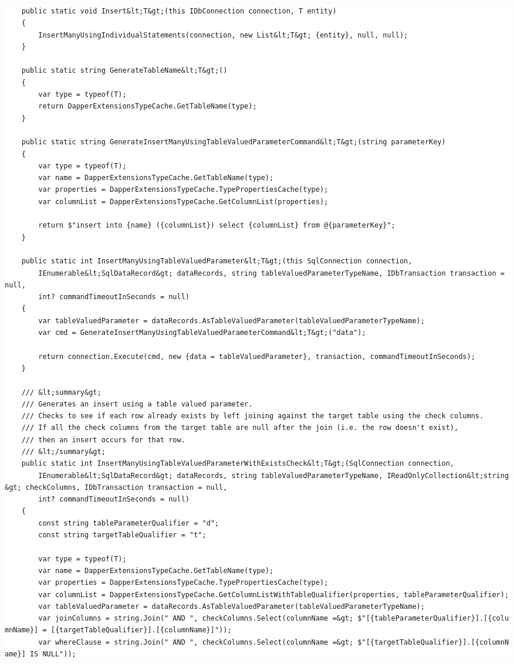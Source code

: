         public static void Insert&lt;T&gt;(this IDbConnection connection, T entity)
        {
            InsertManyUsingIndividualStatements(connection, new List&lt;T&gt; {entity}, null, null);
        }

        public static string GenerateTableName&lt;T&gt;()
        {
            var type = typeof(T);
            return DapperExtensionsTypeCache.GetTableName(type);
        }

        public static string GenerateInsertManyUsingTableValuedParameterCommand&lt;T&gt;(string parameterKey)
        {
            var type = typeof(T);
            var name = DapperExtensionsTypeCache.GetTableName(type);
            var properties = DapperExtensionsTypeCache.TypePropertiesCache(type);
            var columnList = DapperExtensionsTypeCache.GetColumnList(properties);

            return $"insert into {name} ({columnList}) select {columnList} from @{parameterKey}";
        }

        public static int InsertManyUsingTableValuedParameter&lt;T&gt;(this SqlConnection connection,
            IEnumerable&lt;SqlDataRecord&gt; dataRecords, string tableValuedParameterTypeName, IDbTransaction transaction = null,
            int? commandTimeoutInSeconds = null)
        {
            var tableValuedParameter = dataRecords.AsTableValuedParameter(tableValuedParameterTypeName);
            var cmd = GenerateInsertManyUsingTableValuedParameterCommand&lt;T&gt;("data");

            return connection.Execute(cmd, new {data = tableValuedParameter}, transaction, commandTimeoutInSeconds);
        }

        /// &lt;summary&gt;
        /// Generates an insert using a table valued parameter.
        /// Checks to see if each row already exists by left joining against the target table using the check columns.
        /// If all the check columns from the target table are null after the join (i.e. the row doesn't exist),
        /// then an insert occurs for that row.
        /// &lt;/summary&gt;
        public static int InsertManyUsingTableValuedParameterWithExistsCheck&lt;T&gt;(SqlConnection connection,
            IEnumerable&lt;SqlDataRecord&gt; dataRecords, string tableValuedParameterTypeName, IReadOnlyCollection&lt;string&gt; checkColumns, IDbTransaction transaction = null,
            int? commandTimeoutInSeconds = null)
        {
            const string tableParameterQualifier = "d";
            const string targetTableQualifier = "t";

            var type = typeof(T);
            var name = DapperExtensionsTypeCache.GetTableName(type);
            var properties = DapperExtensionsTypeCache.TypePropertiesCache(type);
            var columnList = DapperExtensionsTypeCache.GetColumnListWithTableQualifier(properties, tableParameterQualifier);
            var tableValuedParameter = dataRecords.AsTableValuedParameter(tableValuedParameterTypeName);
            var joinColumns = string.Join(" AND ", checkColumns.Select(columnName =&gt; $"[{tableParameterQualifier}].[{columnName}] = [{targetTableQualifier}].[{columnName}]"));
            var whereClause = string.Join(" AND ", checkColumns.Select(columnName =&gt; $"[{targetTableQualifier}].[{columnName}] IS NULL"));
